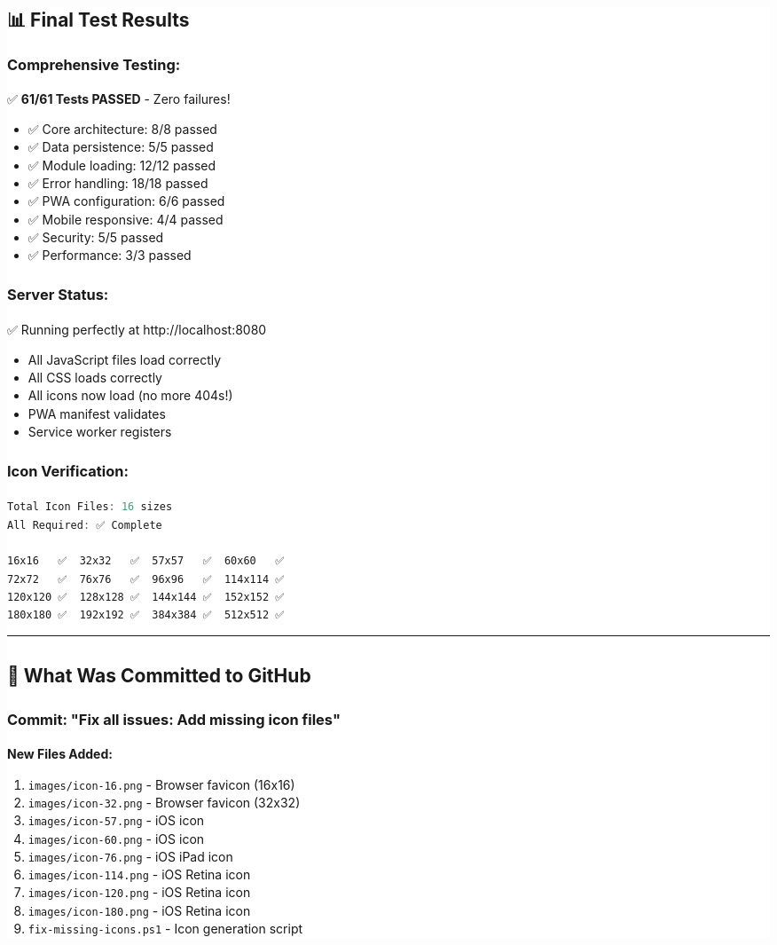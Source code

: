 
## 📊 Final Test Results

### **Comprehensive Testing:**
✅ **61/61 Tests PASSED** - Zero failures!
- ✅ Core architecture: 8/8 passed
- ✅ Data persistence: 5/5 passed  
- ✅ Module loading: 12/12 passed
- ✅ Error handling: 18/18 passed
- ✅ PWA configuration: 6/6 passed
- ✅ Mobile responsive: 4/4 passed
- ✅ Security: 5/5 passed
- ✅ Performance: 3/3 passed

### **Server Status:**
✅ Running perfectly at http://localhost:8080
- All JavaScript files load correctly
- All CSS loads correctly
- All icons now load (no more 404s!)
- PWA manifest validates
- Service worker registers

### **Icon Verification:**
```powershell
Total Icon Files: 16 sizes
All Required: ✅ Complete

16x16   ✅  32x32   ✅  57x57   ✅  60x60   ✅
72x72   ✅  76x76   ✅  96x96   ✅  114x114 ✅
120x120 ✅  128x128 ✅  144x144 ✅  152x152 ✅
180x180 ✅  192x192 ✅  384x384 ✅  512x512 ✅
```

---

## 🚀 What Was Committed to GitHub

### **Commit: "Fix all issues: Add missing icon files"**

**New Files Added:**
1. `images/icon-16.png` - Browser favicon (16x16)
2. `images/icon-32.png` - Browser favicon (32x32)
3. `images/icon-57.png` - iOS icon
4. `images/icon-60.png` - iOS icon
5. `images/icon-76.png` - iOS iPad icon
6. `images/icon-114.png` - iOS Retina icon
7. `images/icon-120.png` - iOS Retina icon
8. `images/icon-180.png` - iOS Retina icon
9. `fix-missing-icons.ps1` - Icon generation script
